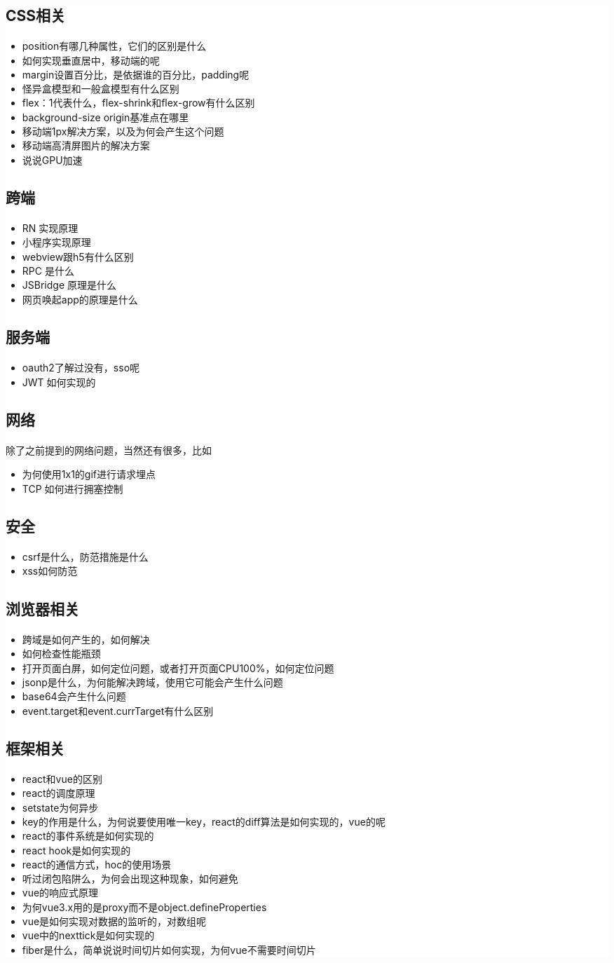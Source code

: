 ## CSS相关

- position有哪几种属性，它们的区别是什么
- 如何实现垂直居中，移动端的呢
- margin设置百分比，是依据谁的百分比，padding呢
- 怪异盒模型和一般盒模型有什么区别
- flex：1代表什么，flex-shrink和flex-grow有什么区别
- background-size origin基准点在哪里
- 移动端1px解决方案，以及为何会产生这个问题
- 移动端高清屏图片的解决方案
- 说说GPU加速

## 跨端

- RN 实现原理
- 小程序实现原理
- webview跟h5有什么区别
- RPC 是什么
- JSBridge 原理是什么
- 网页唤起app的原理是什么

## 服务端

- oauth2了解过没有，sso呢
- JWT 如何实现的

## 网络

除了之前提到的网络问题，当然还有很多，比如

- 为何使用1x1的gif进行请求埋点
- TCP 如何进行拥塞控制

## 安全

- csrf是什么，防范措施是什么
- xss如何防范

## 浏览器相关

- 跨域是如何产生的，如何解决
- 如何检查性能瓶颈
- 打开页面白屏，如何定位问题，或者打开页面CPU100%，如何定位问题
- jsonp是什么，为何能解决跨域，使用它可能会产生什么问题
- base64会产生什么问题
- event.target和event.currTarget有什么区别

## 框架相关

- react和vue的区别
- react的调度原理
- setstate为何异步
- key的作用是什么，为何说要使用唯一key，react的diff算法是如何实现的，vue的呢
- react的事件系统是如何实现的
- react hook是如何实现的
- react的通信方式，hoc的使用场景
- 听过闭包陷阱么，为何会出现这种现象，如何避免
- vue的响应式原理
- 为何vue3.x用的是proxy而不是object.defineProperties
- vue是如何实现对数据的监听的，对数组呢
- vue中的nexttick是如何实现的
- fiber是什么，简单说说时间切片如何实现，为何vue不需要时间切片